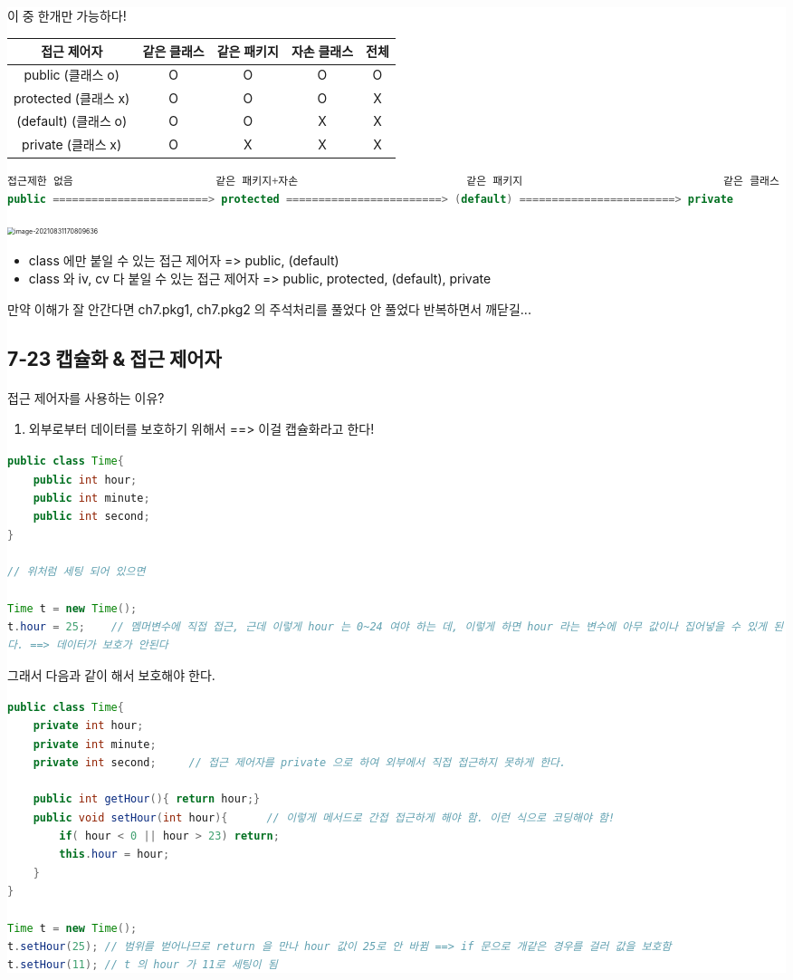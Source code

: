 이 중 한개만 가능하다! 

|     접근 제어자      | 같은 클래스 | 같은 패키지 | 자손 클래스 | 전체 |
| :------------------: | :---------: | :---------: | :---------: | :--: |
|  public (클래스 o)   |      O      |      O      |      O      |  O   |
| protected (클래스 x) |      O      |      O      |      O      |  X   |
| (default) (클래스 o) |      O      |      O      |      X      |  X   |
|  private (클래스 x)  |      O      |      X      |      X      |  X   |



```java
접근제한 없음						 같은 패키지+자손						    같은 패키지								 같은 클래스
public ========================> protected ========================> (default) ========================> private
```

<img src="C:\Users\xpmxf\AppData\Roaming\Typora\typora-user-images\image-20210831170809636.png" alt="image-20210831170809636" style="zoom:50%;" />

 

- class 에만 붙일 수 있는 접근 제어자 => public, (default)
- class 와 iv, cv 다 붙일 수 있는 접근 제어자 => public, protected, (default), private



만약 이해가 잘 안간다면 ch7.pkg1, ch7.pkg2 의 주석처리를 풀었다 안 풀었다 반복하면서 깨닫길...

## 7-23 캡슐화 & 접근 제어자

접근 제어자를 사용하는 이유?

1. 외부로부터 데이터를 보호하기 위해서 ==> 이걸 캡슐화라고 한다!

```java
public class Time{
    public int hour;
    public int minute;
    public int second;
}

// 위처럼 세팅 되어 있으면

Time t = new Time();
t.hour = 25;	// 멤머변수에 직접 접근, 근데 이렇게 hour 는 0~24 여야 하는 데, 이렇게 하면 hour 라는 변수에 아무 값이나 집어넣을 수 있게 된다. ==> 데이터가 보호가 안된다
```

그래서 다음과 같이 해서 보호해야 한다.

```java
public class Time{
    private int hour;
    private int minute;
    private int second;		// 접근 제어자를 private 으로 하여 외부에서 직접 접근하지 못하게 한다.
    
    public int getHour(){ return hour;}
    public void setHour(int hour){		// 이렇게 메서드로 간접 접근하게 해야 함. 이런 식으로 코딩해야 함!
        if( hour < 0 || hour > 23) return;
        this.hour = hour;
    }
}

Time t = new Time();
t.setHour(25); // 범위를 벋어나므로 return 을 만나 hour 값이 25로 안 바뀜 ==> if 문으로 개같은 경우를 걸러 값을 보호함
t.setHour(11); // t 의 hour 가 11로 세팅이 됨
```